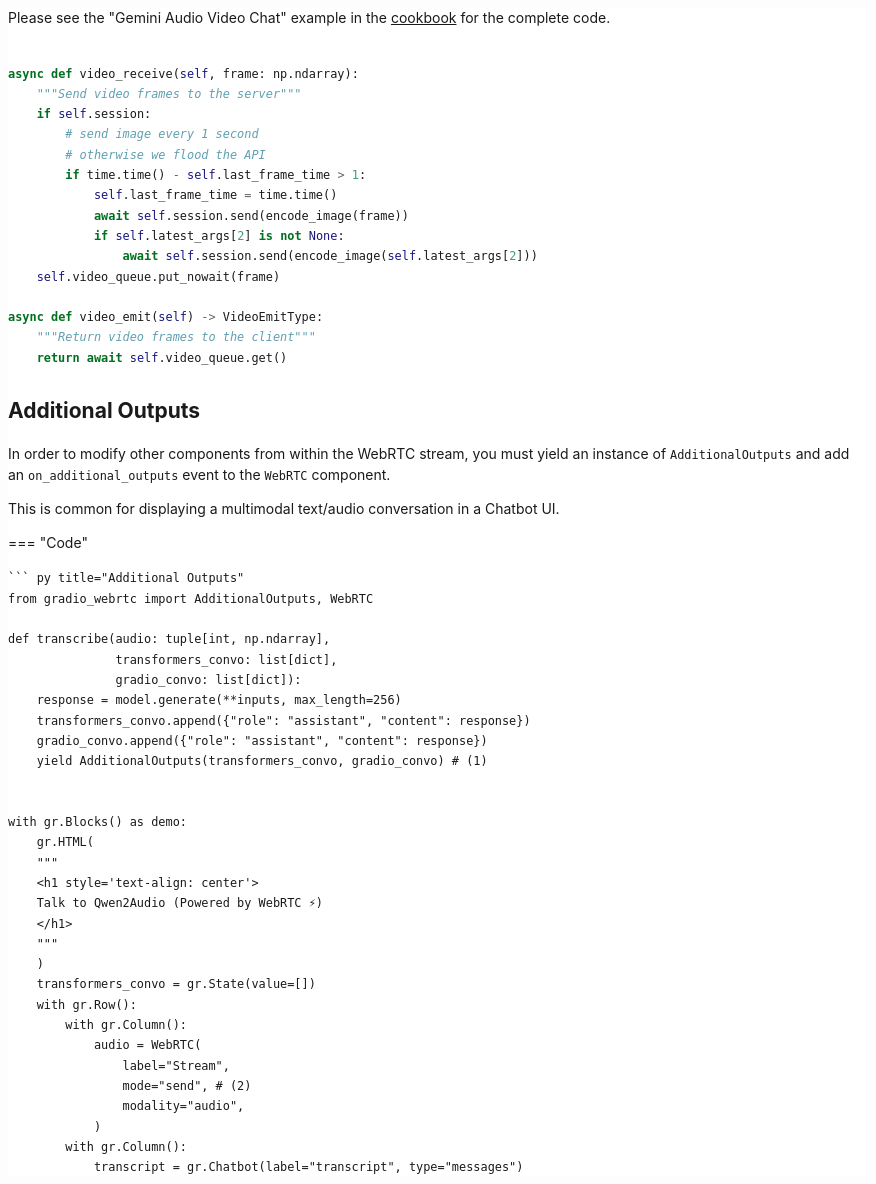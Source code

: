 Please see the "Gemini Audio Video Chat" example in the [cookbook](/cookbook) for the complete code.

``` python title="Async Gemini Video Handling"

async def video_receive(self, frame: np.ndarray):
    """Send video frames to the server"""
    if self.session:
        # send image every 1 second
        # otherwise we flood the API
        if time.time() - self.last_frame_time > 1:
            self.last_frame_time = time.time()
            await self.session.send(encode_image(frame))
            if self.latest_args[2] is not None:
                await self.session.send(encode_image(self.latest_args[2]))
    self.video_queue.put_nowait(frame)

async def video_emit(self) -> VideoEmitType:
    """Return video frames to the client"""
    return await self.video_queue.get()
```


## Additional Outputs

In order to modify other components from within the WebRTC stream, you must yield an instance of `AdditionalOutputs` and add an `on_additional_outputs` event to the `WebRTC` component.

This is common for displaying a multimodal text/audio conversation in a Chatbot UI.

=== "Code"

    ``` py title="Additional Outputs"
    from gradio_webrtc import AdditionalOutputs, WebRTC

    def transcribe(audio: tuple[int, np.ndarray],
                   transformers_convo: list[dict],
                   gradio_convo: list[dict]):
        response = model.generate(**inputs, max_length=256)
        transformers_convo.append({"role": "assistant", "content": response})
        gradio_convo.append({"role": "assistant", "content": response})
        yield AdditionalOutputs(transformers_convo, gradio_convo) # (1)


    with gr.Blocks() as demo:
        gr.HTML(
        """
        <h1 style='text-align: center'>
        Talk to Qwen2Audio (Powered by WebRTC ⚡️)
        </h1>
        """
        )
        transformers_convo = gr.State(value=[])
        with gr.Row():
            with gr.Column():
                audio = WebRTC(
                    label="Stream",
                    mode="send", # (2)
                    modality="audio",
                )
            with gr.Column():
                transcript = gr.Chatbot(label="transcript", type="messages")
